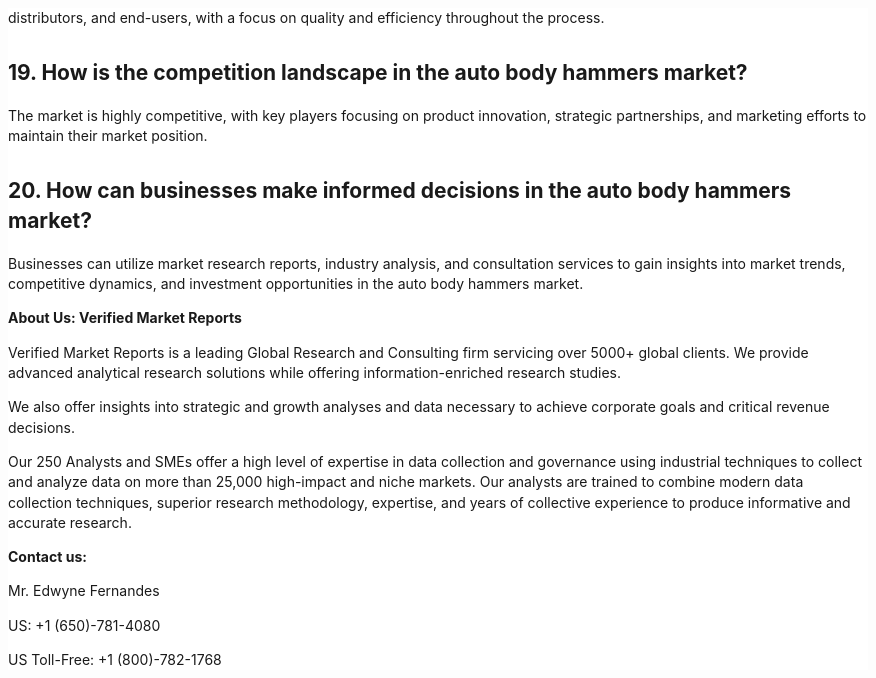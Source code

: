 distributors, and end-users, with a focus on quality and efficiency throughout the process.</p><h2>19. How is the competition landscape in the auto body hammers market?</h2><p>The market is highly competitive, with key players focusing on product innovation, strategic partnerships, and marketing efforts to maintain their market position.</p><h2>20. How can businesses make informed decisions in the auto body hammers market?</h2><p>Businesses can utilize market research reports, industry analysis, and consultation services to gain insights into market trends, competitive dynamics, and investment opportunities in the auto body hammers market.</p></body></html></h3><p id="" class=""><strong>About Us: Verified Market Reports</strong></p><p id="" class="">Verified Market Reports is a leading Global Research and Consulting firm servicing over 5000+ global clients. We provide advanced analytical research solutions while offering information-enriched research studies.</p><p id="" class="">We also offer insights into strategic and growth analyses and data necessary to achieve corporate goals and critical revenue decisions.</p><p id="" class="">Our 250 Analysts and SMEs offer a high level of expertise in data collection and governance using industrial techniques to collect and analyze data on more than 25,000 high-impact and niche markets. Our analysts are trained to combine modern data collection techniques, superior research methodology, expertise, and years of collective experience to produce informative and accurate research.</p><p id="" class=""><strong>Contact us:</strong></p><p id="" class="">Mr. Edwyne Fernandes</p><p id="" class="">US: +1 (650)-781-4080</p><p id="" class="">US Toll-Free: +1 (800)-782-1768</p>
